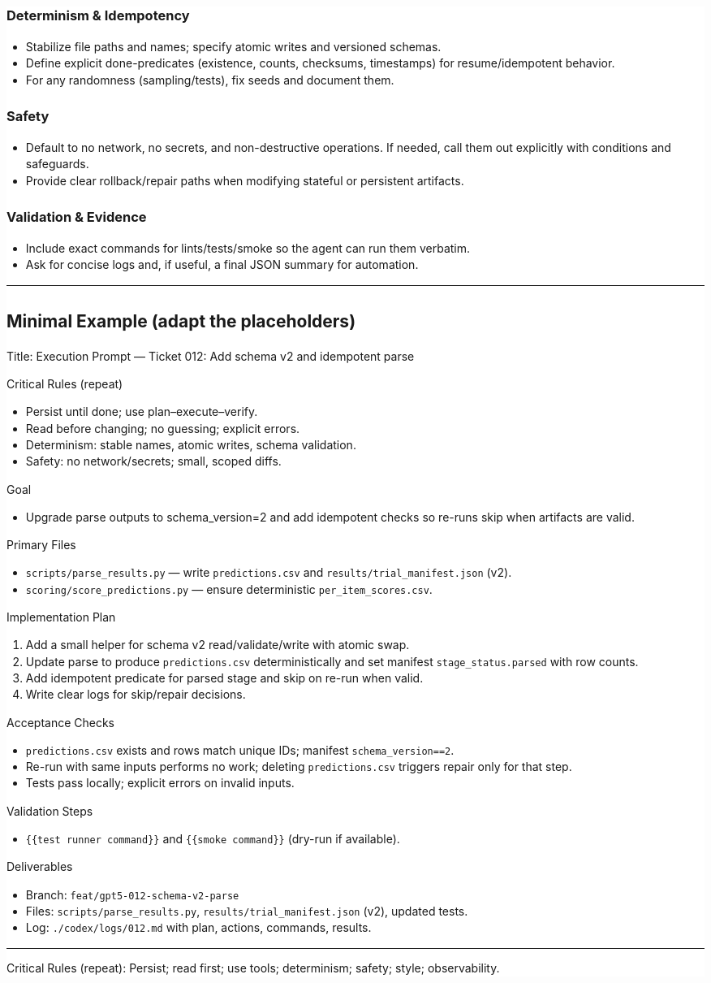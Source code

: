 ### Determinism & Idempotency
- Stabilize file paths and names; specify atomic writes and versioned schemas.
- Define explicit done-predicates (existence, counts, checksums, timestamps) for resume/idempotent behavior.
- For any randomness (sampling/tests), fix seeds and document them.

### Safety
- Default to no network, no secrets, and non-destructive operations. If needed, call them out explicitly with conditions and safeguards.
- Provide clear rollback/repair paths when modifying stateful or persistent artifacts.

### Validation & Evidence
- Include exact commands for lints/tests/smoke so the agent can run them verbatim.
- Ask for concise logs and, if useful, a final JSON summary for automation.

---

## Minimal Example (adapt the placeholders)

Title: Execution Prompt — Ticket 012: Add schema v2 and idempotent parse

Critical Rules (repeat)
- Persist until done; use plan–execute–verify.
- Read before changing; no guessing; explicit errors.
- Determinism: stable names, atomic writes, schema validation.
- Safety: no network/secrets; small, scoped diffs.

Goal
- Upgrade parse outputs to schema_version=2 and add idempotent checks so re-runs skip when artifacts are valid.

Primary Files
- `scripts/parse_results.py` — write `predictions.csv` and `results/trial_manifest.json` (v2).
- `scoring/score_predictions.py` — ensure deterministic `per_item_scores.csv`.

Implementation Plan
1) Add a small helper for schema v2 read/validate/write with atomic swap.
2) Update parse to produce `predictions.csv` deterministically and set manifest `stage_status.parsed` with row counts.
3) Add idempotent predicate for parsed stage and skip on re-run when valid.
4) Write clear logs for skip/repair decisions.

Acceptance Checks
- `predictions.csv` exists and rows match unique IDs; manifest `schema_version==2`.
- Re-run with same inputs performs no work; deleting `predictions.csv` triggers repair only for that step.
- Tests pass locally; explicit errors on invalid inputs.

Validation Steps
- `{{test runner command}}` and `{{smoke command}}` (dry-run if available).

Deliverables
- Branch: `feat/gpt5-012-schema-v2-parse`
- Files: `scripts/parse_results.py`, `results/trial_manifest.json` (v2), updated tests.
- Log: `./codex/logs/012.md` with plan, actions, commands, results.

---

Critical Rules (repeat): Persist; read first; use tools; determinism; safety; style; observability.

